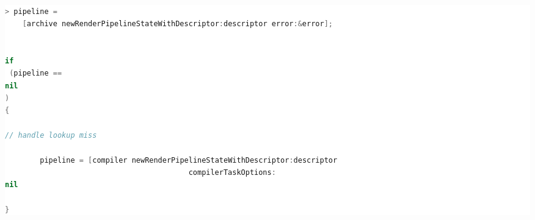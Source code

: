 ```swift
> pipeline = 
    [archive newRenderPipelineStateWithDescriptor:descriptor error:&error];


if
 (pipeline == 
nil
)
{
    
// handle lookup miss

		pipeline = [compiler newRenderPipelineStateWithDescriptor:descriptor 
                                          compilerTaskOptions:
nil
 
}
```

